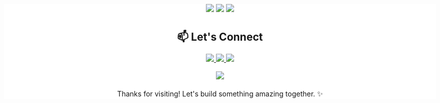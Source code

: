 <p align="center">
  <img src="https://img.shields.io/badge/AWS-Academy_Graduate-232F3E?logo=amazonaws&logoColor=white">
  <img src="https://img.shields.io/badge/HackerRank-Angular(Basic)-2EC866?logo=hackerrank&logoColor=white">
  <img src="https://img.shields.io/badge/Accolade_Award-2024-FFD700?logo=stars&logoColor=black">
</p>

<h2 align="center">📫 Let's Connect</h2>

<p align="center">
  <a href="https://www.linkedin.com/in/rafey-a-17829613a">
    <img src="https://img.shields.io/badge/LinkedIn-0077B5?style=for-the-badge&logo=linkedin&logoColor=white">
  </a>
  <a href="mailto:rafeyaslamansari@gmail.com">
    <img src="https://img.shields.io/badge/Gmail-D14836?style=for-the-badge&logo=gmail&logoColor=white">
  </a>
  <a href="https://rafey.netlify.app/">
    <img src="https://img.shields.io/badge/Portfolio-%23000000.svg?style=for-the-badge&logo=firefox&logoColor=#FF7139">
  </a>
</p>

<div align="center">
  <img src="https://media.giphy.com/media/v1.Y2lkPTc5MGI3NjExcDZ4eHZ4b3RqY3V1d2N1b2V6Z2V6Z2V6Z2V6Z2V6Z2V6Zw==/giphy.gif" width="200">
  <p>Thanks for visiting! Let's build something amazing together. ✨</p>
</div>
